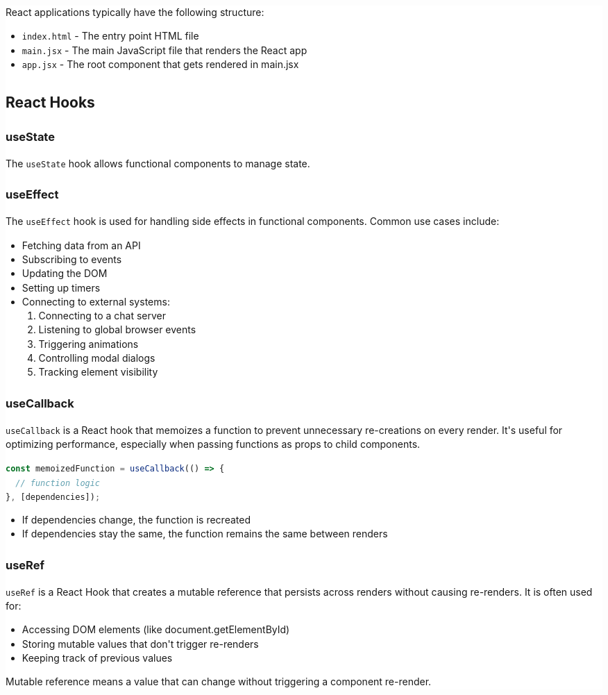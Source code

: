 React applications typically have the following structure:
- `index.html` - The entry point HTML file
- `main.jsx` - The main JavaScript file that renders the React app
- `app.jsx` - The root component that gets rendered in main.jsx

## React Hooks

### useState

The `useState` hook allows functional components to manage state.

### useEffect

The `useEffect` hook is used for handling side effects in functional components. Common use cases include:
- Fetching data from an API
- Subscribing to events
- Updating the DOM
- Setting up timers
- Connecting to external systems:
  1. Connecting to a chat server
  2. Listening to global browser events
  3. Triggering animations
  4. Controlling modal dialogs
  5. Tracking element visibility

### useCallback

`useCallback` is a React hook that memoizes a function to prevent unnecessary re-creations on every render. It's useful for optimizing performance, especially when passing functions as props to child components.

```javascript
const memoizedFunction = useCallback(() => {
  // function logic
}, [dependencies]);

```

- If dependencies change, the function is recreated
- If dependencies stay the same, the function remains the same between renders


### useRef

`useRef` is a React Hook that creates a mutable reference that persists across renders without causing re-renders. It is often used for:

- Accessing DOM elements (like document.getElementById)
- Storing mutable values that don't trigger re-renders
- Keeping track of previous values


Mutable reference means a value that can change without triggering a component re-render.
